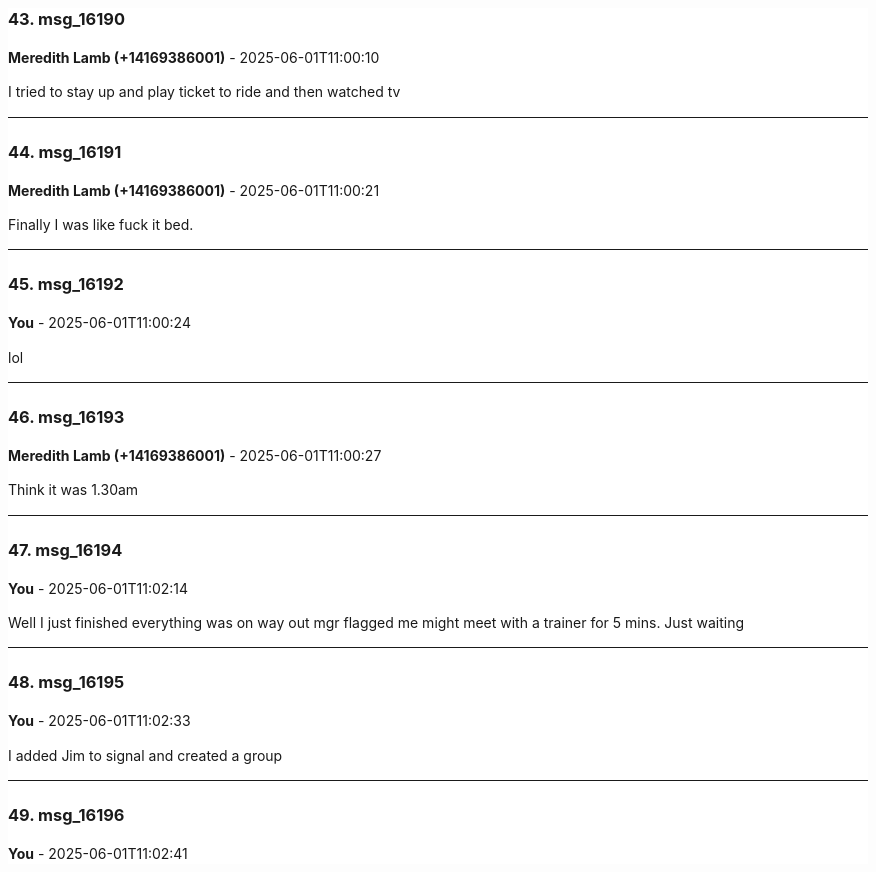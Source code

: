 ### 43. msg_16190

**Meredith Lamb \(\+14169386001\)** - 2025-06-01T11:00:10

I tried to stay up and play ticket to ride and then watched tv


---

### 44. msg_16191

**Meredith Lamb \(\+14169386001\)** - 2025-06-01T11:00:21

Finally I was like fuck it bed\.


---

### 45. msg_16192

**You** - 2025-06-01T11:00:24

lol


---

### 46. msg_16193

**Meredith Lamb \(\+14169386001\)** - 2025-06-01T11:00:27

Think it was 1\.30am


---

### 47. msg_16194

**You** - 2025-06-01T11:02:14

Well I just finished everything was on way out mgr flagged me might meet with a trainer for 5 mins\. Just waiting


---

### 48. msg_16195

**You** - 2025-06-01T11:02:33

I added Jim to signal and created a group


---

### 49. msg_16196

**You** - 2025-06-01T11:02:41

